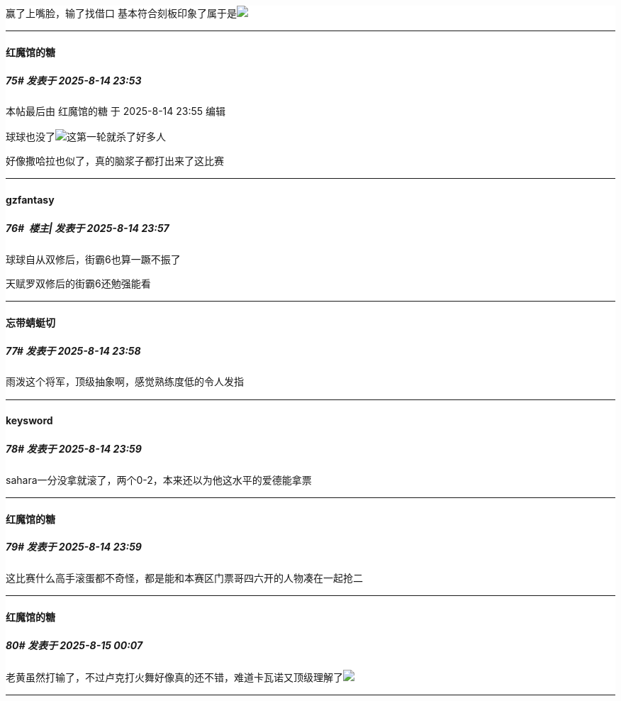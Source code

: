 赢了上嘴脸，输了找借口 基本符合刻板印象了属于是<img src="https://static.stage1st.com/image/smiley/face2017/047.png" referrerpolicy="no-referrer">


*****

####  红魔馆的糖  
##### 75#       发表于 2025-8-14 23:53

 本帖最后由 红魔馆的糖 于 2025-8-14 23:55 编辑 

球球也没了<img src="https://static.stage1st.com/image/smiley/face2017/037.png" referrerpolicy="no-referrer">这第一轮就杀了好多人

好像撒哈拉也似了，真的脑浆子都打出来了这比赛

*****

####  gzfantasy  
##### 76#         楼主| 发表于 2025-8-14 23:57

球球自从双修后，街霸6也算一蹶不振了

天赋罗双修后的街霸6还勉强能看


*****

####  忘带蜻蜓切  
##### 77#       发表于 2025-8-14 23:58

雨泼这个将军，顶级抽象啊，感觉熟练度低的令人发指

*****

####  keysword  
##### 78#       发表于 2025-8-14 23:59

sahara一分没拿就滚了，两个0-2，本来还以为他这水平的爱德能拿票

*****

####  红魔馆的糖  
##### 79#       发表于 2025-8-14 23:59

这比赛什么高手滚蛋都不奇怪，都是能和本赛区门票哥四六开的人物凑在一起抢二


*****

####  红魔馆的糖  
##### 80#       发表于 2025-8-15 00:07

老黄虽然打输了，不过卢克打火舞好像真的还不错，难道卡瓦诺又顶级理解了<img src="https://static.stage1st.com/image/smiley/face2017/067.png" referrerpolicy="no-referrer">


*****
